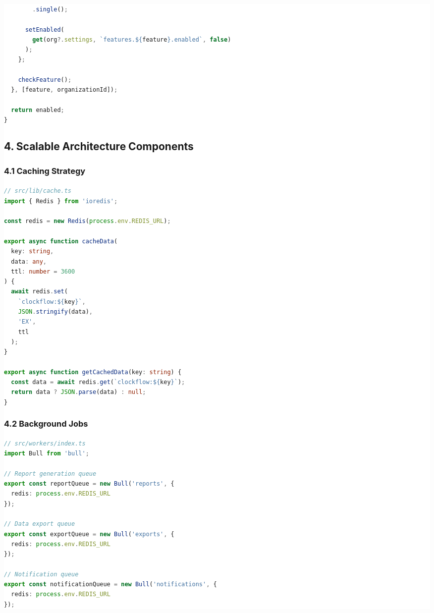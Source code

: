 ```typescript
        .single();
        
      setEnabled(
        get(org?.settings, `features.${feature}.enabled`, false)
      );
    };
    
    checkFeature();
  }, [feature, organizationId]);
  
  return enabled;
}
```

## 4. Scalable Architecture Components

### 4.1 Caching Strategy

```typescript
// src/lib/cache.ts
import { Redis } from 'ioredis';

const redis = new Redis(process.env.REDIS_URL);

export async function cacheData(
  key: string,
  data: any,
  ttl: number = 3600
) {
  await redis.set(
    `clockflow:${key}`,
    JSON.stringify(data),
    'EX',
    ttl
  );
}

export async function getCachedData(key: string) {
  const data = await redis.get(`clockflow:${key}`);
  return data ? JSON.parse(data) : null;
}
```

### 4.2 Background Jobs

```typescript
// src/workers/index.ts
import Bull from 'bull';

// Report generation queue
export const reportQueue = new Bull('reports', {
  redis: process.env.REDIS_URL
});

// Data export queue
export const exportQueue = new Bull('exports', {
  redis: process.env.REDIS_URL
});

// Notification queue
export const notificationQueue = new Bull('notifications', {
  redis: process.env.REDIS_URL
});
```